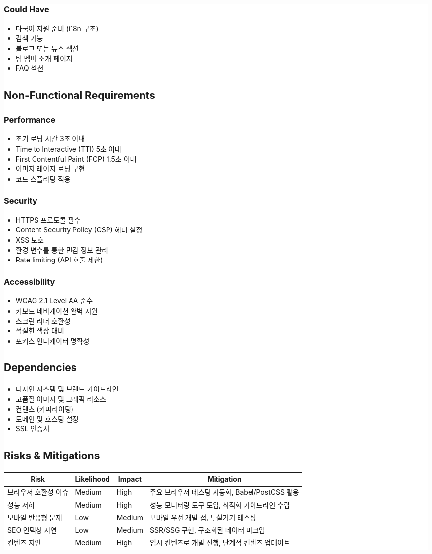 ### Could Have
- 다국어 지원 준비 (i18n 구조)
- 검색 기능
- 블로그 또는 뉴스 섹션
- 팀 멤버 소개 페이지
- FAQ 섹션

## Non-Functional Requirements
### Performance
- 초기 로딩 시간 3초 이내
- Time to Interactive (TTI) 5초 이내
- First Contentful Paint (FCP) 1.5초 이내
- 이미지 레이지 로딩 구현
- 코드 스플리팅 적용

### Security
- HTTPS 프로토콜 필수
- Content Security Policy (CSP) 헤더 설정
- XSS 보호
- 환경 변수를 통한 민감 정보 관리
- Rate limiting (API 호출 제한)

### Accessibility
- WCAG 2.1 Level AA 준수
- 키보드 네비게이션 완벽 지원
- 스크린 리더 호환성
- 적절한 색상 대비
- 포커스 인디케이터 명확성

## Dependencies
- 디자인 시스템 및 브랜드 가이드라인
- 고품질 이미지 및 그래픽 리소스
- 컨텐츠 (카피라이팅)
- 도메인 및 호스팅 설정
- SSL 인증서

## Risks & Mitigations
| Risk | Likelihood | Impact | Mitigation |
|------|------------|---------|------------|
| 브라우저 호환성 이슈 | Medium | High | 주요 브라우저 테스팅 자동화, Babel/PostCSS 활용 |
| 성능 저하 | Medium | High | 성능 모니터링 도구 도입, 최적화 가이드라인 수립 |
| 모바일 반응형 문제 | Low | Medium | 모바일 우선 개발 접근, 실기기 테스팅 |
| SEO 인덱싱 지연 | Low | Medium | SSR/SSG 구현, 구조화된 데이터 마크업 |
| 컨텐츠 지연 | Medium | High | 임시 컨텐츠로 개발 진행, 단계적 컨텐츠 업데이트 |

